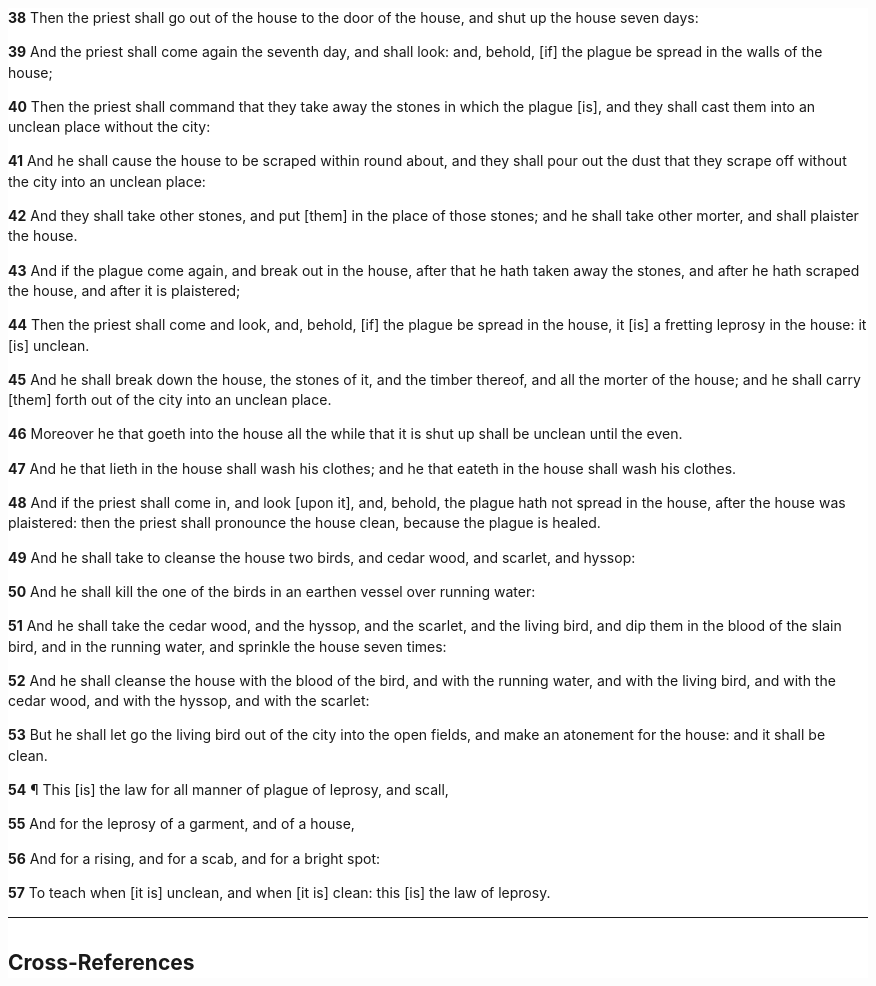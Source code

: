 **38** Then the priest shall go out of the house to the door of the house, and shut up the house seven days:

**39** And the priest shall come again the seventh day, and shall look: and, behold, [if] the plague be spread in the walls of the house;

**40** Then the priest shall command that they take away the stones in which the plague [is], and they shall cast them into an unclean place without the city:

**41** And he shall cause the house to be scraped within round about, and they shall pour out the dust that they scrape off without the city into an unclean place:

**42** And they shall take other stones, and put [them] in the place of those stones; and he shall take other morter, and shall plaister the house.

**43** And if the plague come again, and break out in the house, after that he hath taken away the stones, and after he hath scraped the house, and after it is plaistered;

**44** Then the priest shall come and look, and, behold, [if] the plague be spread in the house, it [is] a fretting leprosy in the house: it [is] unclean.

**45** And he shall break down the house, the stones of it, and the timber thereof, and all the morter of the house; and he shall carry [them] forth out of the city into an unclean place.

**46** Moreover he that goeth into the house all the while that it is shut up shall be unclean until the even.

**47** And he that lieth in the house shall wash his clothes; and he that eateth in the house shall wash his clothes.

**48** And if the priest shall come in, and look [upon it], and, behold, the plague hath not spread in the house, after the house was plaistered: then the priest shall pronounce the house clean, because the plague is healed.

**49** And he shall take to cleanse the house two birds, and cedar wood, and scarlet, and hyssop:

**50** And he shall kill the one of the birds in an earthen vessel over running water:

**51** And he shall take the cedar wood, and the hyssop, and the scarlet, and the living bird, and dip them in the blood of the slain bird, and in the running water, and sprinkle the house seven times:

**52** And he shall cleanse the house with the blood of the bird, and with the running water, and with the living bird, and with the cedar wood, and with the hyssop, and with the scarlet:

**53** But he shall let go the living bird out of the city into the open fields, and make an atonement for the house: and it shall be clean.

**54** ¶ This [is] the law for all manner of plague of leprosy, and scall,

**55** And for the leprosy of a garment, and of a house,

**56** And for a rising, and for a scab, and for a bright spot:

**57** To teach when [it is] unclean, and when [it is] clean: this [is] the law of leprosy.

---

## Cross-References
